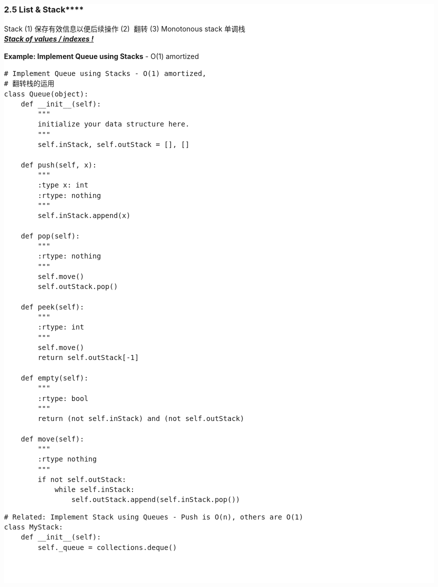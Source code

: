 ### **2.5 List &** Stack****

Stack (1) 保存有效信息以便后续操作 (2)  翻转 (3) Monotonous stack 单调栈   
<u>_**Stack of values / indexes !**_</u>  

**Example: Implement Queue using Stacks** - O(1) amortized  

<pre id="VCCACAbJfU8"># Implement Queue using Stacks - O(1) amortized,  
# 翻转栈的运用  
class Queue(object):  
    def __init__(self):  
        """  
        initialize your data structure here.  
        """  
        self.inStack, self.outStack = [], []  

    def push(self, x):  
        """  
        :type x: int  
        :rtype: nothing  
        """  
        self.inStack.append(x)  

    def pop(self):  
        """  
        :rtype: nothing  
        """  
        self.move()  
        self.outStack.pop()  

    def peek(self):  
        """  
        :rtype: int  
        """  
        self.move()  
        return self.outStack[-1]  

    def empty(self):  
        """  
        :rtype: bool  
        """  
        return (not self.inStack) and (not self.outStack)   

    def move(self):  
        """  
        :rtype nothing  
        """  
        if not self.outStack:  
            while self.inStack:  
                self.outStack.append(self.inStack.pop())</pre>

<pre id="VCCACAL449T"># Related: Implement Stack using Queues - Push is O(n), others are O(1)  
class MyStack:  
    def __init__(self):  
        self._queue = collections.deque()  
